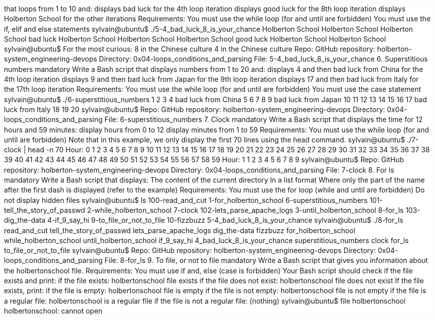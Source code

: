 that loops from 1 to 10 and: displays bad luck for the 4th loop iteration displays good luck for the 8th loop iteration displays Holberton School for the other iterations Requirements: You must use the while loop (for and until are forbidden) You must use the if, elif and else statements sylvain@ubuntu$ ./5-4_bad_luck_8_is_your_chance Holberton School Holberton School Holberton School bad luck Holberton School Holberton School Holberton School good luck Holberton School Holberton School sylvain@ubuntu$ For the most curious: 8 in the Chinese culture 4 in the Chinese culture Repo: GitHub repository: holberton-system_engineering-devops Directory: 0x04-loops_conditions_and_parsing File: 5-4_bad_luck_8_is_your_chance 6\. Superstitious numbers mandatory Write a Bash script that displays numbers from 1 to 20 and: displays 4 and then bad luck from China for the 4th loop iteration displays 9 and then bad luck from Japan for the 9th loop iteration displays 17 and then bad luck from Italy for the 17th loop iteration Requirements: You must use the while loop (for and until are forbidden) You must use the case statement sylvain@ubuntu$ ./6-superstitious_numbers 1 2 3 4 bad luck from China 5 6 7 8 9 bad luck from Japan 10 11 12 13 14 15 16 17 bad luck from Italy 18 19 20 sylvain@ubuntu$ Repo: GitHub repository: holberton-system_engineering-devops Directory: 0x04-loops_conditions_and_parsing File: 6-superstitious_numbers 7\. Clock mandatory Write a Bash script that displays the time for 12 hours and 59 minutes: display hours from 0 to 12 display minutes from 1 to 59 Requirements: You must use the while loop (for and until are forbidden) Note that in this example, we only display the first 70 lines using the head command. sylvain@ubuntu$ ./7-clock | head -n 70 Hour: 0 1 2 3 4 5 6 7 8 9 10 11 12 13 14 15 16 17 18 19 20 21 22 23 24 25 26 27 28 29 30 31 32 33 34 35 36 37 38 39 40 41 42 43 44 45 46 47 48 49 50 51 52 53 54 55 56 57 58 59 Hour: 1 1 2 3 4 5 6 7 8 9 sylvain@ubuntu$ Repo: GitHub repository: holberton-system_engineering-devops Directory: 0x04-loops_conditions_and_parsing File: 7-clock 8\. For ls mandatory Write a Bash script that displays: The content of the current directory In a list format Where only the part of the name after the first dash is displayed (refer to the example) Requirements: You must use the for loop (while and until are forbidden) Do not display hidden files sylvain@ubuntu$ ls 100-read_and_cut 1-for_holberton_school 6-superstitious_numbers 101-tell_the_story_of_passwd 2-while_holberton_school 7-clock 102-lets_parse_apache_logs 3-until_holberton_school 8-for_ls 103-dig_the-data 4-if_9_say_hi 9-to_file_or_not_to_file 10-fizzbuzz 5-4_bad_luck_8_is_your_chance sylvain@ubuntu$ ./8-for_ls read_and_cut tell_the_story_of_passwd lets_parse_apache_logs dig_the-data fizzbuzz for_holberton_school while_holberton_school until_holberton_school if_9_say_hi 4_bad_luck_8_is_your_chance superstitious_numbers clock for_ls to_file_or_not_to_file sylvain@ubuntu$ Repo: GitHub repository: holberton-system_engineering-devops Directory: 0x04-loops_conditions_and_parsing File: 8-for_ls 9\. To file, or not to file mandatory Write a Bash script that gives you information about the holbertonschool file. Requirements: You must use if and, else (case is forbidden) Your Bash script should check if the file exists and print: if the file exists: holbertonschool file exists if the file does not exist: holbertonschool file does not exist If the file exists, print: if the file is empty: holbertonschool file is empty if the file is not empty: holbertonschool file is not empty if the file is a regular file: holbertonschool is a regular file if the file is not a regular file: (nothing) sylvain@ubuntu$ file holbertonschool holbertonschool: cannot open